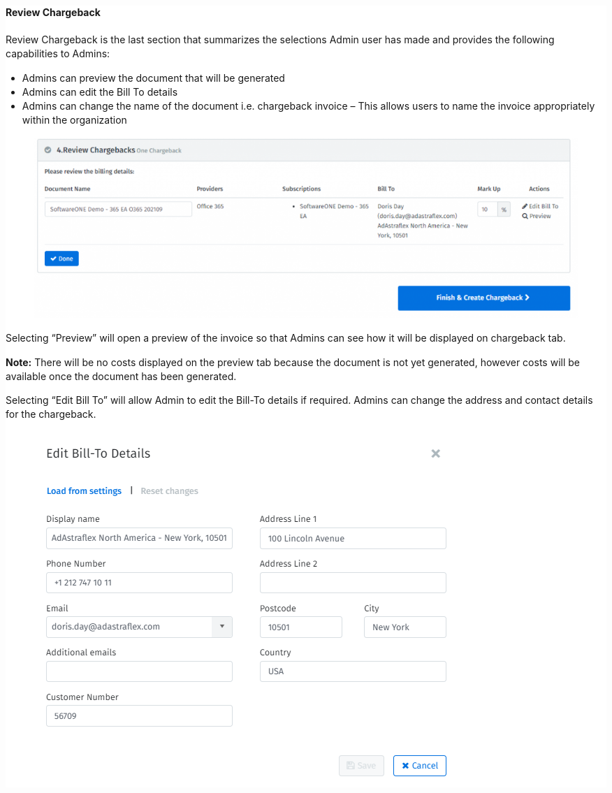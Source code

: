 #### Review Chargeback <a href="#review-chargeback" id="review-chargeback"></a>

Review Chargeback is the last section that summarizes the selections Admin user has made and provides the following capabilities to Admins:

* Admins can preview the document that will be generated
* Admins can edit the Bill To details
* Admins can change the name of the document i.e. chargeback invoice – This allows users to name the invoice appropriately within the organization

<figure><img src="../../../.gitbook/assets/image (134).png" alt=""><figcaption></figcaption></figure>

Selecting “Preview” will open a preview of the invoice so that Admins can see how it will be displayed on chargeback tab.

**Note:** There will be no costs displayed on the preview tab because the document is not yet generated, however costs will be available once the document has been generated.

Selecting “Edit Bill To” will allow Admin to edit the Bill-To details if required. Admins can change the address and contact details for the chargeback.

<figure><img src="../../../.gitbook/assets/image (135).png" alt=""><figcaption></figcaption></figure>
